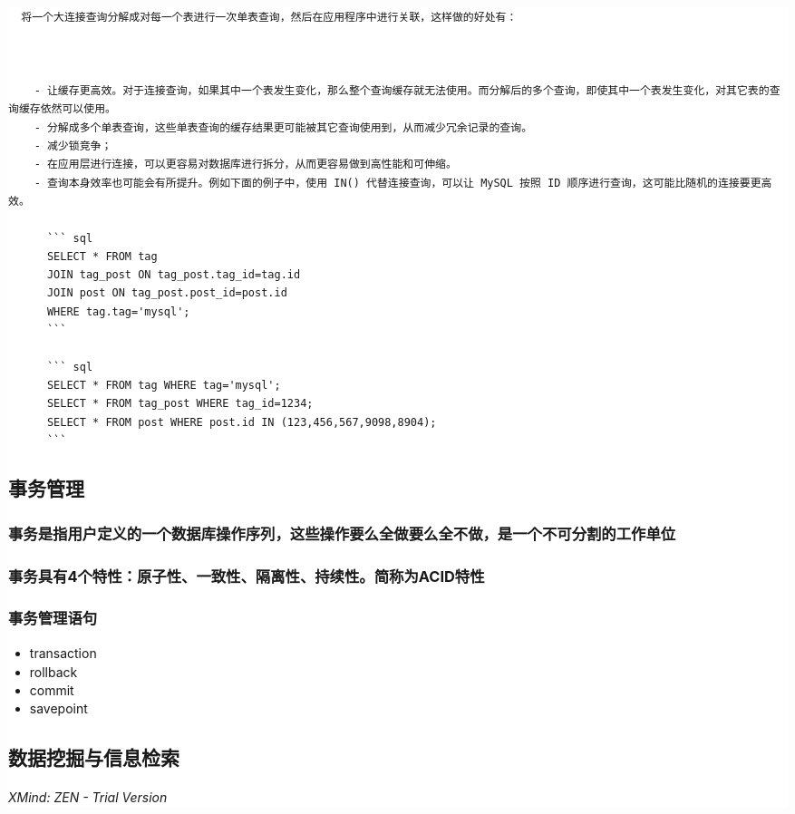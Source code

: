 	  将一个大连接查询分解成对每一个表进行一次单表查询，然后在应用程序中进行关联，这样做的好处有：
	  
	  

		- 让缓存更高效。对于连接查询，如果其中一个表发生变化，那么整个查询缓存就无法使用。而分解后的多个查询，即使其中一个表发生变化，对其它表的查询缓存依然可以使用。
		- 分解成多个单表查询，这些单表查询的缓存结果更可能被其它查询使用到，从而减少冗余记录的查询。
		- 减少锁竞争；
		- 在应用层进行连接，可以更容易对数据库进行拆分，从而更容易做到高性能和可伸缩。
		- 查询本身效率也可能会有所提升。例如下面的例子中，使用 IN() 代替连接查询，可以让 MySQL 按照 ID 顺序进行查询，这可能比随机的连接要更高效。

		  ``` sql
		  SELECT * FROM tag
		  JOIN tag_post ON tag_post.tag_id=tag.id
		  JOIN post ON tag_post.post_id=post.id
		  WHERE tag.tag='mysql';
		  ```
		  
		  ``` sql
		  SELECT * FROM tag WHERE tag='mysql';
		  SELECT * FROM tag_post WHERE tag_id=1234;
		  SELECT * FROM post WHERE post.id IN (123,456,567,9098,8904);
		  ```
		  
		  

## 事务管理

### **事务**是指用户定义的一个数据库操作序列，这些操作要么全做要么全不做，是一个不可分割的工作单位

### 事务具有4个特性：**原子性**、**一致性**、**隔离性**、**持续性**。简称为**ACID**特性

### 事务管理语句

- transaction
- rollback
- commit
- savepoint

## 数据挖掘与信息检索

*XMind: ZEN - Trial Version*